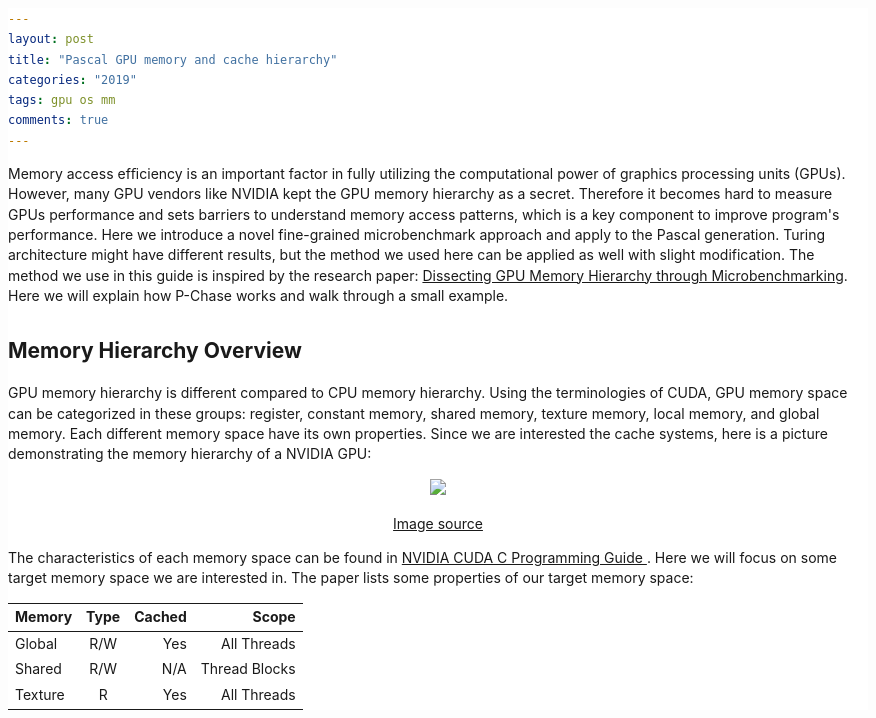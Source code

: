 ```yaml
---
layout: post
title: "Pascal GPU memory and cache hierarchy"
categories: "2019"
tags: gpu os mm
comments: true
---
```

Memory access efﬁciency is an important factor in fully utilizing the computational power of graphics processing units (GPUs). However, many GPU vendors like NVIDIA kept the GPU memory hierarchy as a secret. Therefore it becomes hard to measure GPUs performance and sets barriers to understand memory access patterns, which is a key component to improve program's performance. Here we introduce a novel fine-grained microbenchmark approach and apply to the Pascal generation. Turing architecture might have different results, but the method we used here can be applied as well with slight modification. The method we use in this guide is inspired by the research paper: [Dissecting GPU Memory Hierarchy through Microbenchmarking](https://ieeexplore.ieee.org/document/7445236). Here we will explain how P-Chase works and walk through a small example.


## Memory Hierarchy Overview

GPU memory hierarchy is different compared to CPU memory hierarchy. Using the terminologies of CUDA, GPU memory space can be categorized in these groups: register, constant memory, shared memory, texture memory, local memory, and global memory. Each different memory space have its own properties. Since we are interested the 
cache systems, here is a picture demonstrating the memory hierarchy of a NVIDIA GPU:

<p align="center"> 
<img src="https://gistbok.ucgis.org/sites/default/files/1000px-Memory.svg_.png" width="450">
</p>
<p align="center">
<a href="https://gistbok.ucgis.org/bok-topics/graphics-processing-units-gpus">Image source</a></p>

The characteristics of each memory space can be found in [NVIDIA CUDA C Programming Guide
](https://developer.download.nvidia.com/compute/DevZone/docs/html/C/doc/CUDA_C_Programming_Guide.pdf). Here we will focus on some target memory space we are interested in. The paper lists some properties of our target memory space:


| Memory | Type | Cached | Scope |
| ------------- |:-------------:| -----:| -------:|
| Global      | R/W             | Yes   |  All Threads |
| Shared      | R/W             |   N/A |   Thread Blocks |
| Texture       | R             |   Yes |   All Threads |

